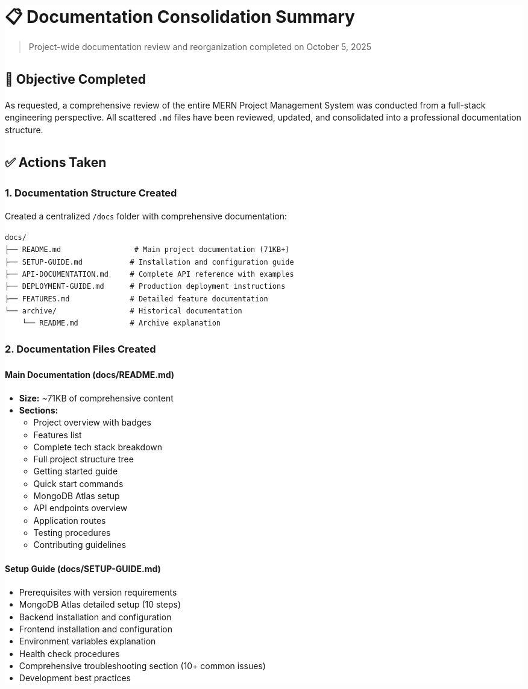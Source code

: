 # 📋 Documentation Consolidation Summary

> Project-wide documentation review and reorganization completed on October 5, 2025

## 🎯 Objective Completed

As requested, a comprehensive review of the entire MERN Project Management System was conducted from a full-stack engineering perspective. All scattered `.md` files have been reviewed, updated, and consolidated into a professional documentation structure.

## ✅ Actions Taken

### 1. Documentation Structure Created

Created a centralized `/docs` folder with comprehensive documentation:

```
docs/
├── README.md                 # Main project documentation (71KB+)
├── SETUP-GUIDE.md           # Installation and configuration guide
├── API-DOCUMENTATION.md     # Complete API reference with examples
├── DEPLOYMENT-GUIDE.md      # Production deployment instructions
├── FEATURES.md              # Detailed feature documentation
└── archive/                 # Historical documentation
    └── README.md            # Archive explanation
```

### 2. Documentation Files Created

#### Main Documentation (docs/README.md)
- **Size:** ~71KB of comprehensive content
- **Sections:** 
  - Project overview with badges
  - Features list
  - Complete tech stack breakdown
  - Full project structure tree
  - Getting started guide
  - Quick start commands
  - MongoDB Atlas setup
  - API endpoints overview
  - Application routes
  - Testing procedures
  - Contributing guidelines

#### Setup Guide (docs/SETUP-GUIDE.md)
- Prerequisites with version requirements
- MongoDB Atlas detailed setup (10 steps)
- Backend installation and configuration
- Frontend installation and configuration
- Environment variables explanation
- Health check procedures
- Comprehensive troubleshooting section (10+ common issues)
- Development best practices
